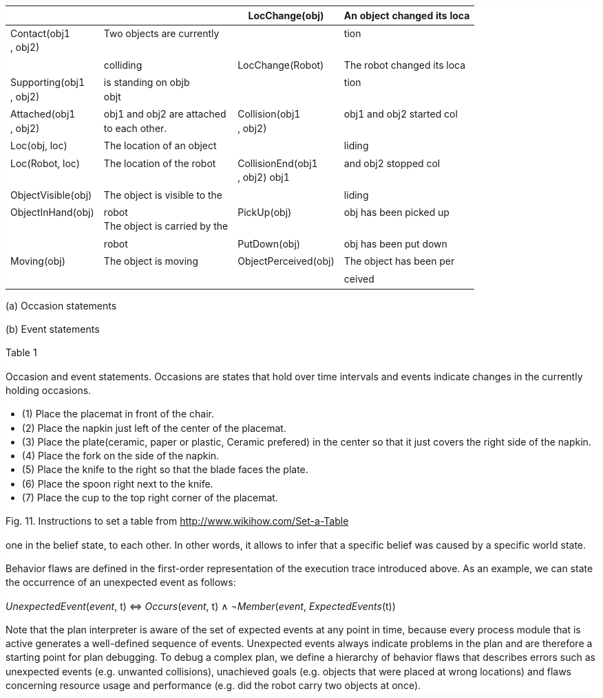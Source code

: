 |                            |                                              | LocChange(obj)                    | An object changed its loca |
|----------------------------|----------------------------------------------|-----------------------------------|----------------------------|
| Contact(obj1<br>, obj2)    | Two objects are currently                    |                                   | tion                       |
|                            | colliding                                    | LocChange(Robot)                  | The robot changed its loca |
| Supporting(obj1<br>, obj2) | is standing on objb<br>objt                  |                                   | tion                       |
| Attached(obj1<br>, obj2)   | obj1 and obj2 are attached<br>to each other. | Collision(obj1<br>, obj2)         | obj1 and obj2 started col  |
| Loc(obj, loc)              | The location of an object                    |                                   | liding                     |
| Loc(Robot, loc)            | The location of the robot                    | CollisionEnd(obj1<br>, obj2) obj1 | and obj2 stopped col       |
| ObjectVisible(obj)         | The object is visible to the                 |                                   | liding                     |
| ObjectInHand(obj)          | robot<br>The object is carried by the        | PickUp(obj)                       | obj has been picked up     |
|                            | robot                                        | PutDown(obj)                      | obj has been put down      |
| Moving(obj)                | The object is moving                         | ObjectPerceived(obj)              | The object has been per    |
|                            |                                              |                                   | ceived                     |

(a) Occasion statements

(b) Event statements

Table 1

Occasion and event statements. Occasions are states that hold over time intervals and events indicate changes in the currently holding occasions.

- (1) Place the placemat in front of the chair.
- (2) Place the napkin just left of the center of the placemat.
- (3) Place the plate(ceramic, paper or plastic, Ceramic prefered) in the center so that it just covers the right side of the napkin.
- (4) Place the fork on the side of the napkin.
- (5) Place the knife to the right so that the blade faces the plate.
- (6) Place the spoon right next to the knife.
- (7) Place the cup to the top right corner of the placemat.

Fig. 11. Instructions to set a table from http://www.wikihow.com/Set-a-Table

one in the belief state, to each other. In other words, it allows to infer that a specific belief was caused by a specific world state.

Behavior flaws are defined in the first-order representation of the execution trace introduced above. As an example, we can state the occurrence of an unexpected event as follows:

*UnexpectedEvent*(*event*, t) ⇔ *Occurs*(*event*, t) ∧ ¬*Member*(*event*, *ExpectedEvents*(t))

Note that the plan interpreter is aware of the set of expected events at any point in time, because every process module that is active generates a well-defined sequence of events. Unexpected events always indicate problems in the plan and are therefore a starting point for plan debugging. To debug a complex plan, we define a hierarchy of behavior flaws that describes errors such as unexpected events (e.g. unwanted collisions), unachieved goals (e.g. objects that were placed at wrong locations) and flaws concerning resource usage and performance (e.g. did the robot carry two objects at once).
